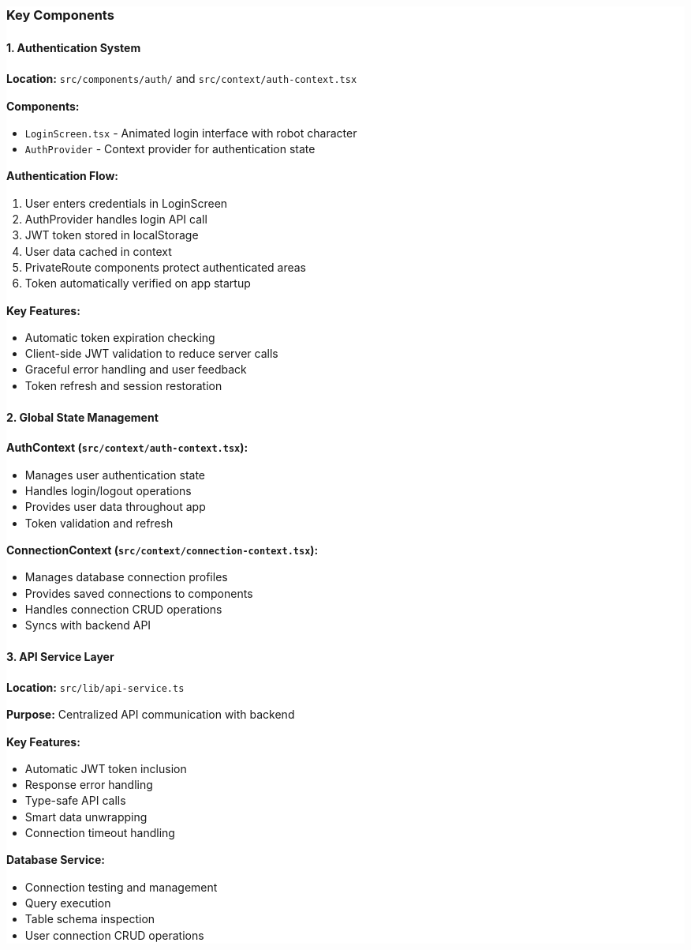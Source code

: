 ### Key Components

#### 1. Authentication System

**Location:** `src/components/auth/` and `src/context/auth-context.tsx`

**Components:**
- `LoginScreen.tsx` - Animated login interface with robot character
- `AuthProvider` - Context provider for authentication state

**Authentication Flow:**
1. User enters credentials in LoginScreen
2. AuthProvider handles login API call
3. JWT token stored in localStorage
4. User data cached in context
5. PrivateRoute components protect authenticated areas
6. Token automatically verified on app startup

**Key Features:**
- Automatic token expiration checking
- Client-side JWT validation to reduce server calls
- Graceful error handling and user feedback
- Token refresh and session restoration

#### 2. Global State Management

**AuthContext (`src/context/auth-context.tsx`):**
- Manages user authentication state
- Handles login/logout operations
- Provides user data throughout app
- Token validation and refresh

**ConnectionContext (`src/context/connection-context.tsx`):**
- Manages database connection profiles
- Provides saved connections to components
- Handles connection CRUD operations
- Syncs with backend API

#### 3. API Service Layer

**Location:** `src/lib/api-service.ts`

**Purpose:** Centralized API communication with backend

**Key Features:**
- Automatic JWT token inclusion
- Response error handling
- Type-safe API calls
- Smart data unwrapping
- Connection timeout handling

**Database Service:**
- Connection testing and management
- Query execution
- Table schema inspection
- User connection CRUD operations
